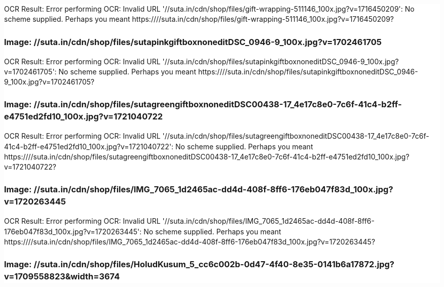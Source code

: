 OCR Result: Error performing OCR: Invalid URL '//suta.in/cdn/shop/files/gift-wrapping-511146_100x.jpg?v=1716450209': No scheme supplied. Perhaps you meant https:////suta.in/cdn/shop/files/gift-wrapping-511146_100x.jpg?v=1716450209?

### Image: //suta.in/cdn/shop/files/sutapinkgiftboxnoneditDSC_0946-9_100x.jpg?v=1702461705

OCR Result: Error performing OCR: Invalid URL '//suta.in/cdn/shop/files/sutapinkgiftboxnoneditDSC_0946-9_100x.jpg?v=1702461705': No scheme supplied. Perhaps you meant https:////suta.in/cdn/shop/files/sutapinkgiftboxnoneditDSC_0946-9_100x.jpg?v=1702461705?

### Image: //suta.in/cdn/shop/files/sutagreengiftboxnoneditDSC00438-17_4e17c8e0-7c6f-41c4-b2ff-e4751ed2fd10_100x.jpg?v=1721040722

OCR Result: Error performing OCR: Invalid URL '//suta.in/cdn/shop/files/sutagreengiftboxnoneditDSC00438-17_4e17c8e0-7c6f-41c4-b2ff-e4751ed2fd10_100x.jpg?v=1721040722': No scheme supplied. Perhaps you meant https:////suta.in/cdn/shop/files/sutagreengiftboxnoneditDSC00438-17_4e17c8e0-7c6f-41c4-b2ff-e4751ed2fd10_100x.jpg?v=1721040722?

### Image: //suta.in/cdn/shop/files/IMG_7065_1d2465ac-dd4d-408f-8ff6-176eb047f83d_100x.jpg?v=1720263445

OCR Result: Error performing OCR: Invalid URL '//suta.in/cdn/shop/files/IMG_7065_1d2465ac-dd4d-408f-8ff6-176eb047f83d_100x.jpg?v=1720263445': No scheme supplied. Perhaps you meant https:////suta.in/cdn/shop/files/IMG_7065_1d2465ac-dd4d-408f-8ff6-176eb047f83d_100x.jpg?v=1720263445?

### Image: //suta.in/cdn/shop/files/HoludKusum_5_cc6c002b-0d47-4f40-8e35-0141b6a17872.jpg?v=1709558823&width=3674

